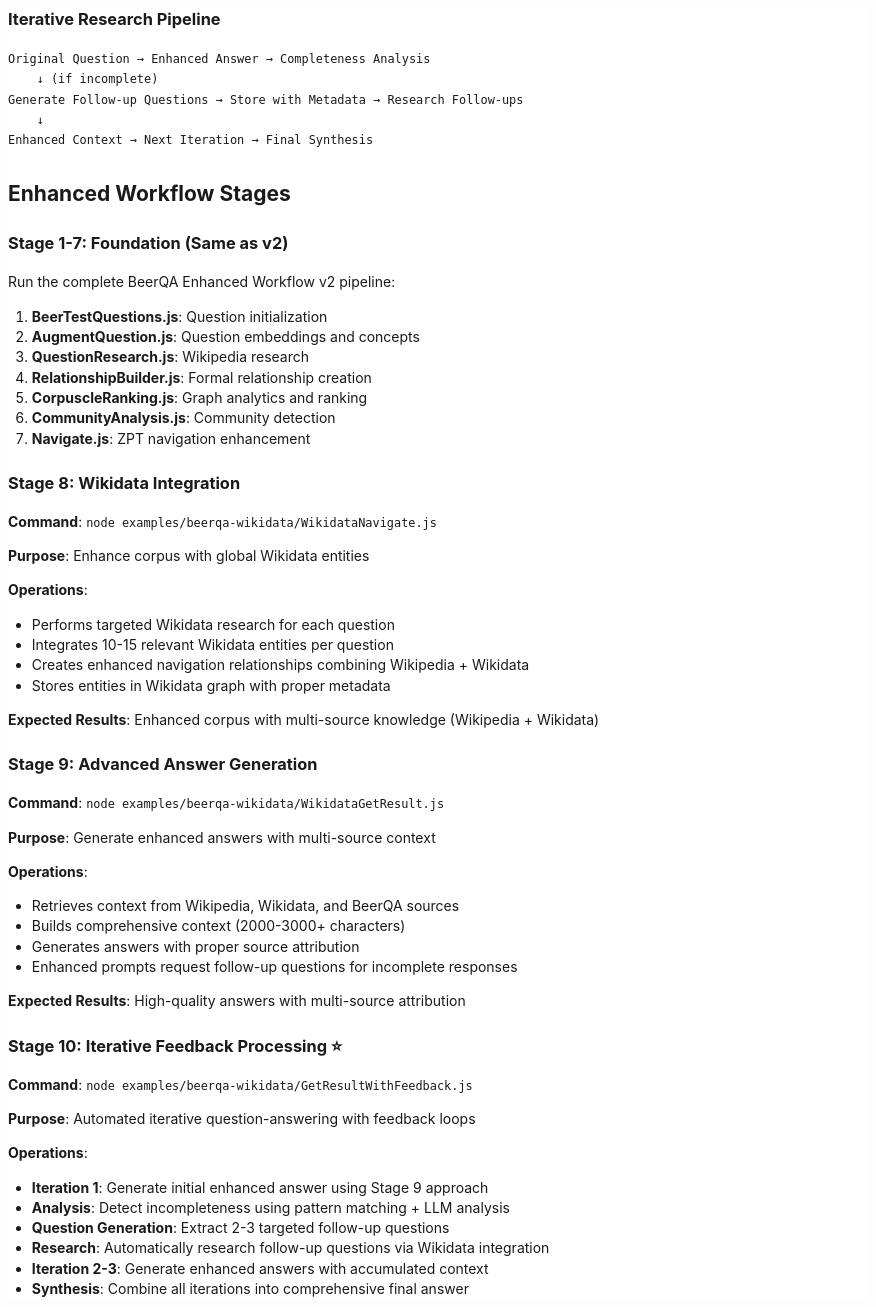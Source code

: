 ### Iterative Research Pipeline
```
Original Question → Enhanced Answer → Completeness Analysis
    ↓ (if incomplete)
Generate Follow-up Questions → Store with Metadata → Research Follow-ups
    ↓
Enhanced Context → Next Iteration → Final Synthesis
```

## Enhanced Workflow Stages

### Stage 1-7: Foundation (Same as v2)
Run the complete BeerQA Enhanced Workflow v2 pipeline:
1. **BeerTestQuestions.js**: Question initialization
2. **AugmentQuestion.js**: Question embeddings and concepts
3. **QuestionResearch.js**: Wikipedia research
4. **RelationshipBuilder.js**: Formal relationship creation
5. **CorpuscleRanking.js**: Graph analytics and ranking
6. **CommunityAnalysis.js**: Community detection
7. **Navigate.js**: ZPT navigation enhancement

### Stage 8: Wikidata Integration
**Command**: `node examples/beerqa-wikidata/WikidataNavigate.js`

**Purpose**: Enhance corpus with global Wikidata entities

**Operations**:
- Performs targeted Wikidata research for each question
- Integrates 10-15 relevant Wikidata entities per question
- Creates enhanced navigation relationships combining Wikipedia + Wikidata
- Stores entities in Wikidata graph with proper metadata

**Expected Results**: Enhanced corpus with multi-source knowledge (Wikipedia + Wikidata)

### Stage 9: Advanced Answer Generation
**Command**: `node examples/beerqa-wikidata/WikidataGetResult.js`

**Purpose**: Generate enhanced answers with multi-source context

**Operations**:
- Retrieves context from Wikipedia, Wikidata, and BeerQA sources
- Builds comprehensive context (2000-3000+ characters)
- Generates answers with proper source attribution
- Enhanced prompts request follow-up questions for incomplete responses

**Expected Results**: High-quality answers with multi-source attribution

### Stage 10: Iterative Feedback Processing ⭐
**Command**: `node examples/beerqa-wikidata/GetResultWithFeedback.js`

**Purpose**: Automated iterative question-answering with feedback loops

**Operations**:
- **Iteration 1**: Generate initial enhanced answer using Stage 9 approach
- **Analysis**: Detect incompleteness using pattern matching + LLM analysis
- **Question Generation**: Extract 2-3 targeted follow-up questions
- **Research**: Automatically research follow-up questions via Wikidata integration
- **Iteration 2-3**: Generate enhanced answers with accumulated context
- **Synthesis**: Combine all iterations into comprehensive final answer

